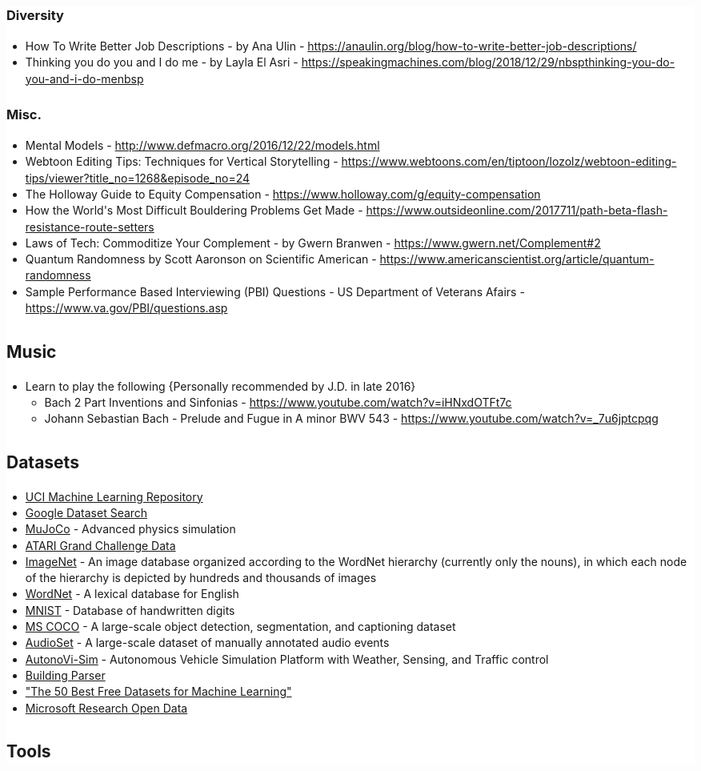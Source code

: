 ### Diversity
* How To Write Better Job Descriptions - by Ana Ulin - https://anaulin.org/blog/how-to-write-better-job-descriptions/
* Thinking you do you and I do me - by Layla El Asri - https://speakingmachines.com/blog/2018/12/29/nbspthinking-you-do-you-and-i-do-menbsp

### Misc.
* Mental Models - http://www.defmacro.org/2016/12/22/models.html
* Webtoon Editing Tips: Techniques for Vertical Storytelling - https://www.webtoons.com/en/tiptoon/lozolz/webtoon-editing-tips/viewer?title_no=1268&episode_no=24
* The Holloway Guide to Equity Compensation - https://www.holloway.com/g/equity-compensation
* How the World's Most Difficult Bouldering Problems Get Made - https://www.outsideonline.com/2017711/path-beta-flash-resistance-route-setters
* Laws of Tech: Commoditize Your Complement - by Gwern Branwen - https://www.gwern.net/Complement#2
* Quantum Randomness by Scott Aaronson on Scientific American - https://www.americanscientist.org/article/quantum-randomness
* Sample Performance Based Interviewing (PBI) Questions - US Department of Veterans Afairs - https://www.va.gov/PBI/questions.asp

## Music
* Learn to play the following {Personally recommended by J.D. in late 2016}
  * Bach 2 Part Inventions and Sinfonias - https://www.youtube.com/watch?v=iHNxdOTFt7c
  * Johann Sebastian Bach - Prelude and Fugue in A minor BWV 543 - https://www.youtube.com/watch?v=_7u6jptcpqg


## Datasets
* [UCI Machine Learning Repository](https://archive.ics.uci.edu/ml/datasets.html)
* [Google Dataset Search](https://toolbox.google.com/datasetsearch)
* [MuJoCo](http://www.mujoco.org/) - Advanced physics simulation
* [ATARI Grand Challenge Data](http://atarigrandchallenge.com/data)
* [ImageNet](http://www.image-net.org/) - An image database organized according to the WordNet hierarchy (currently only the nouns), in which each node of the hierarchy is depicted by hundreds and thousands of images
* [WordNet](http://wordnet.princeton.edu/) - A lexical database for English
* [MNIST](http://yann.lecun.com/exdb/mnist/) - Database of handwritten digits
* [MS COCO](http://cocodataset.org/) - A large-scale object detection, segmentation, and captioning dataset
* [AudioSet](https://research.google.com/audioset/) - A large-scale dataset of manually annotated audio events
* [AutonoVi-Sim](https://openreview.net/forum?id=Hycq9SLCW) - Autonomous Vehicle Simulation Platform with Weather, Sensing, and Traffic control
* [Building Parser](http://buildingparser.stanford.edu/)
* ["The 50 Best Free Datasets for Machine Learning"](https://gengo.ai/articles/the-50-best-free-datasets-for-machine-learning/)
* [Microsoft Research Open Data](https://msropendata.com/)



## Tools
